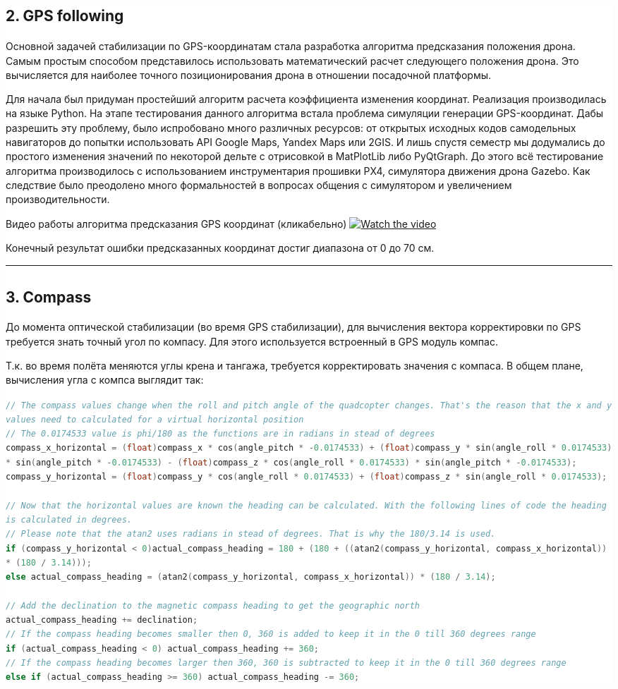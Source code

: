 ```cpp

```

## 2. GPS following
Основной задачей стабилизации по GPS-координатам стала разработка алгоритма предсказания положения дрона. Самым простым способом представилось использовать математический расчет следующего положения дрона. Это вычисляется для наиболее точного позиционирования дрона в отношении посадочной платформы.

Для начала был придуман простейший алгоритм расчета коэффициента изменения координат. Реализация производилась на языке Python. На этапе тестирования данного алгоритма встала проблема симуляции генерации GPS-координат. Дабы разрешить эту проблему, было испробовано много различных ресурсов: от открытых исходных кодов самодельных навигаторов до попытки использовать API Google Maps, Yandex Maps или 2GIS. И лишь спустя семестр мы додумались до простого изменения значений по некоторой дельте с отрисовкой в MatPlotLib либо PyQtGraph. До этого всё тестирование алгоритма производилось с использованием инструментария прошивки PX4, симулятора движения дрона Gazebo. Как следствие было преодолено много формальностей в вопросах общения с симулятором и увеличением производительности.

Видео работы алгоритма предсказания GPS координат (кликабельно)
[![Watch the video](https://github.com/XxOinvizioNxX/Liberty-Way/blob/main/git_images/2021-03-11%20(6).png)](https://youtu.be/Rg-Y_fl4BKQ)

Конечный результат ошибки предсказанных координат достиг диапазона от 0 до 70 см.

-----------

## 3. Compass
До момента оптической стабилизации (во время GPS стабилизации), для вычисления вектора корректировки по GPS требуется знать точный угол по компасу. Для этого используется встроенный в GPS модуль компас.

Т.к. во время полёта меняются углы крена и тангажа, требуется корректировать значения с компаса.
В общем плане, вычисления угла с компса выглядит так:

```cpp
// The compass values change when the roll and pitch angle of the quadcopter changes. That's the reason that the x and y values need to calculated for a virtual horizontal position
// The 0.0174533 value is phi/180 as the functions are in radians in stead of degrees
compass_x_horizontal = (float)compass_x * cos(angle_pitch * -0.0174533) + (float)compass_y * sin(angle_roll * 0.0174533) * sin(angle_pitch * -0.0174533) - (float)compass_z * cos(angle_roll * 0.0174533) * sin(angle_pitch * -0.0174533);
compass_y_horizontal = (float)compass_y * cos(angle_roll * 0.0174533) + (float)compass_z * sin(angle_roll * 0.0174533);

// Now that the horizontal values are known the heading can be calculated. With the following lines of code the heading is calculated in degrees.
// Please note that the atan2 uses radians in stead of degrees. That is why the 180/3.14 is used.
if (compass_y_horizontal < 0)actual_compass_heading = 180 + (180 + ((atan2(compass_y_horizontal, compass_x_horizontal)) * (180 / 3.14)));
else actual_compass_heading = (atan2(compass_y_horizontal, compass_x_horizontal)) * (180 / 3.14);

// Add the declination to the magnetic compass heading to get the geographic north
actual_compass_heading += declination;
// If the compass heading becomes smaller then 0, 360 is added to keep it in the 0 till 360 degrees range
if (actual_compass_heading < 0) actual_compass_heading += 360;
// If the compass heading becomes larger then 360, 360 is subtracted to keep it in the 0 till 360 degrees range
else if (actual_compass_heading >= 360) actual_compass_heading -= 360;
```
